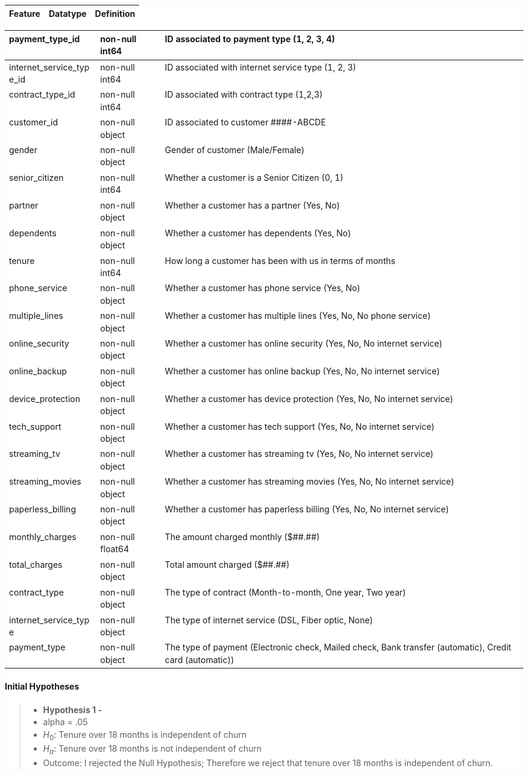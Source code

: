 |Feature|Datatype|Definition|
|:-------|:--------|:----------|

 |  payment_type_id           | non-null   int64  | ID associated to payment type (1, 2, 3, 4) |
 |:-------|:--------|:----------|
 |  internet_service_type_id  | non-null   int64  | ID associated with internet service type (1, 2, 3) |
 |  contract_type_id          | non-null   int64  | ID associated with contract type (1,2,3) |
 |  customer_id               | non-null   object | ID associated to customer ####-ABCDE |
 |  gender                    | non-null   object | Gender of customer (Male/Female)|
 |  senior_citizen            | non-null   int64  | Whether a customer is a Senior Citizen (0, 1)|
 |  partner                   | non-null   object | Whether a customer has a partner (Yes, No)|
 |  dependents                | non-null   object | Whether a customer has dependents (Yes, No)|
 |  tenure                    | non-null   int64  | How long a customer has been with us in terms of months|
 |  phone_service             | non-null   object | Whether a customer has phone service (Yes, No)|
 |  multiple_lines            | non-null   object | Whether a customer has multiple lines (Yes, No, No phone service)|
 |  online_security           | non-null   object | Whether a customer has online security (Yes, No, No internet service)|
 |  online_backup             | non-null   object | Whether a customer has online backup (Yes, No, No internet service)|
 |  device_protection         | non-null   object | Whether a customer has device protection (Yes, No, No internet service)|
 |  tech_support              | non-null   object | Whether a customer has tech support (Yes, No, No internet service)|
 |  streaming_tv              | non-null   object | Whether a customer has streaming tv (Yes, No, No internet service)|
 |  streaming_movies          | non-null   object | Whether a customer has streaming movies (Yes, No, No internet service)|
 |  paperless_billing         | non-null   object | Whether a customer has paperless billing (Yes, No, No internet service)|
 |  monthly_charges           | non-null   float64 | The amount charged monthly ($##.##)|
 |  total_charges             | non-null   object | Total amount charged ($##.##)|
 |  contract_type             | non-null   object | The type of contract (Month-to-month, One year, Two year)|
 |  internet_service_type     | non-null   object | The type of internet service (DSL, Fiber optic, None)|
 |  payment_type              | non-null   object | The type of payment (Electronic check, Mailed check, Bank transfer (automatic), Credit card (automatic))|




#### Initial Hypotheses

> - **Hypothesis 1 -**
> - alpha = .05
> - $H_0$: Tenure over 18 months is independent of churn  
> - $H_a$: Tenure over 18 months is not independent of churn
> - Outcome: I rejected the Null Hypothesis; Therefore we reject that tenure over 18 months is independent of churn. 
